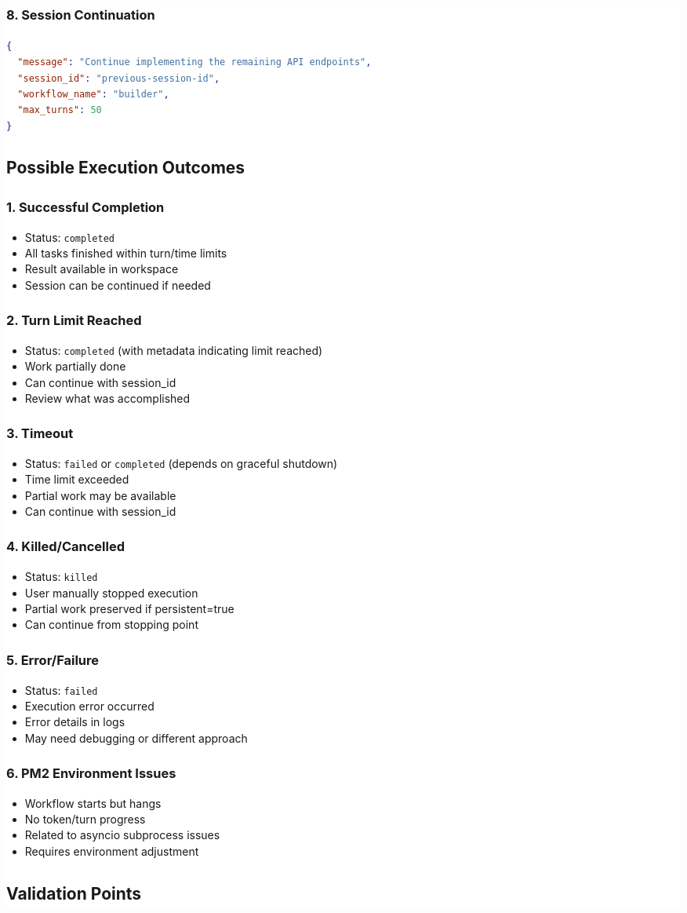 ### 8. **Session Continuation**
```json
{
  "message": "Continue implementing the remaining API endpoints",
  "session_id": "previous-session-id",
  "workflow_name": "builder",
  "max_turns": 50
}
```

## Possible Execution Outcomes

### 1. **Successful Completion**
- Status: `completed`
- All tasks finished within turn/time limits
- Result available in workspace
- Session can be continued if needed

### 2. **Turn Limit Reached**
- Status: `completed` (with metadata indicating limit reached)
- Work partially done
- Can continue with session_id
- Review what was accomplished

### 3. **Timeout**
- Status: `failed` or `completed` (depends on graceful shutdown)
- Time limit exceeded
- Partial work may be available
- Can continue with session_id

### 4. **Killed/Cancelled**
- Status: `killed`
- User manually stopped execution
- Partial work preserved if persistent=true
- Can continue from stopping point

### 5. **Error/Failure**
- Status: `failed`
- Execution error occurred
- Error details in logs
- May need debugging or different approach

### 6. **PM2 Environment Issues**
- Workflow starts but hangs
- No token/turn progress
- Related to asyncio subprocess issues
- Requires environment adjustment

## Validation Points
